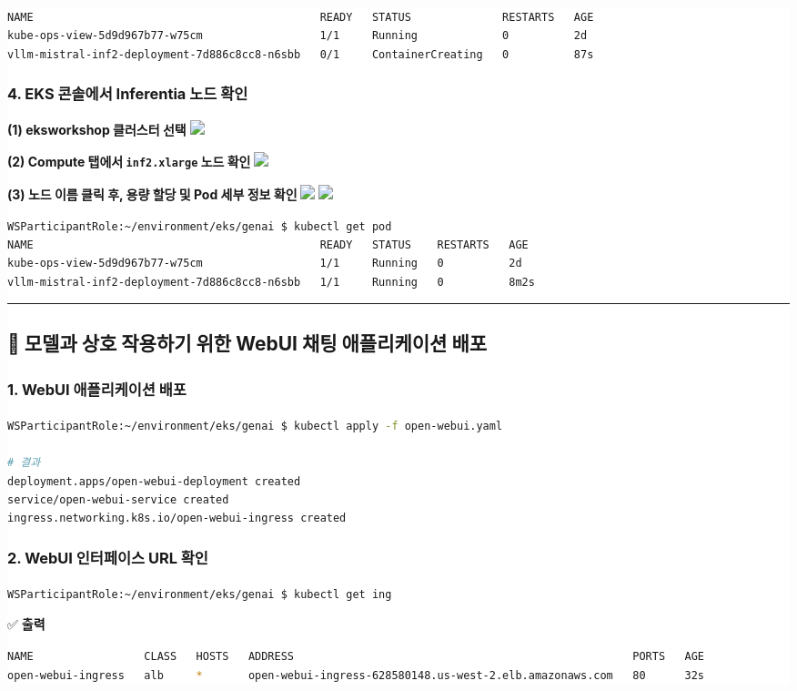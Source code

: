 ```bash
NAME                                            READY   STATUS              RESTARTS   AGE
kube-ops-view-5d9d967b77-w75cm                  1/1     Running             0          2d
vllm-mistral-inf2-deployment-7d886c8cc8-n6sbb   0/1     ContainerCreating   0          87s
```

### **4. EKS 콘솔에서 Inferentia 노드 확인**

**(1) eksworkshop 클러스터 선택**
![](https://velog.velcdn.com/images/tlsalswls123/post/e78216c1-7fb7-4074-aa90-8ad89466122e/image.png)

**(2) Compute 탭에서 `inf2.xlarge` 노드 확인**
![](https://velog.velcdn.com/images/tlsalswls123/post/31f22ef8-10d5-4f0e-bd86-458a2d81d729/image.png)

**(3) 노드 이름 클릭 후, 용량 할당 및 Pod 세부 정보 확인**
![](https://velog.velcdn.com/images/tlsalswls123/post/0e0bfd8a-a99e-44cc-97b0-e7f827ef2692/image.png)
![](https://velog.velcdn.com/images/tlsalswls123/post/d4e54937-2a85-4cef-a31d-dbd6e06e2138/image.png)

```bash
WSParticipantRole:~/environment/eks/genai $ kubectl get pod
NAME                                            READY   STATUS    RESTARTS   AGE
kube-ops-view-5d9d967b77-w75cm                  1/1     Running   0          2d
vllm-mistral-inf2-deployment-7d886c8cc8-n6sbb   1/1     Running   0          8m2s
```

---

## **💬 모델과 상호 작용하기 위한 WebUI 채팅 애플리케이션 배포**

### **1. WebUI 애플리케이션 배포**

```bash
WSParticipantRole:~/environment/eks/genai $ kubectl apply -f open-webui.yaml

# 결과
deployment.apps/open-webui-deployment created
service/open-webui-service created
ingress.networking.k8s.io/open-webui-ingress created
```

### **2. WebUI 인터페이스 URL 확인**

```bash
WSParticipantRole:~/environment/eks/genai $ kubectl get ing
```

✅ **출력**

```bash
NAME                 CLASS   HOSTS   ADDRESS                                                    PORTS   AGE
open-webui-ingress   alb     *       open-webui-ingress-628580148.us-west-2.elb.amazonaws.com   80      32s
```

